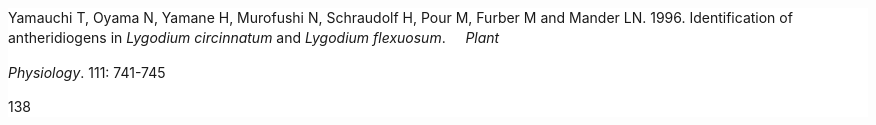 <p><span class="font0">Yamauchi T, Oyama N, Yamane H, Murofushi N, Schraudolf H, Pour M, Furber M and Mander LN. 1996. Identification of antheridiogens in </span><span class="font0" style="font-style:italic;">Lygodium circinnatum </span><span class="font0">and </span><span class="font0" style="font-style:italic;">Lygodium flexuosum</span><span class="font0">. &nbsp;&nbsp;&nbsp;&nbsp;</span><span class="font0" style="font-style:italic;">Plant</span></p>
<p><span class="font0" style="font-style:italic;">Physiology</span><span class="font0">. 111: 741-745</span></p>
<p><span class="font0">138</span></p>